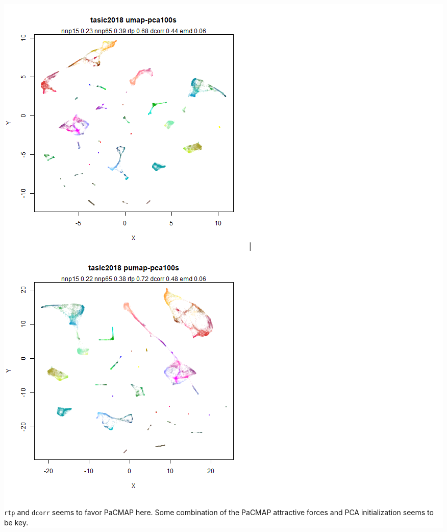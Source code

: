 ![tasic2018 umap-pca100s](../img/pacmap2/tasic2018-umap-pca100s.png)|![tasic2018 pumap-pca100s](../img/pacmap2/tasic2018-pumap-pca100s.png)

`rtp` and `dcorr` seems to favor PaCMAP here. Some combination of the PaCMAP
attractive forces and PCA initialization seems to be key.
